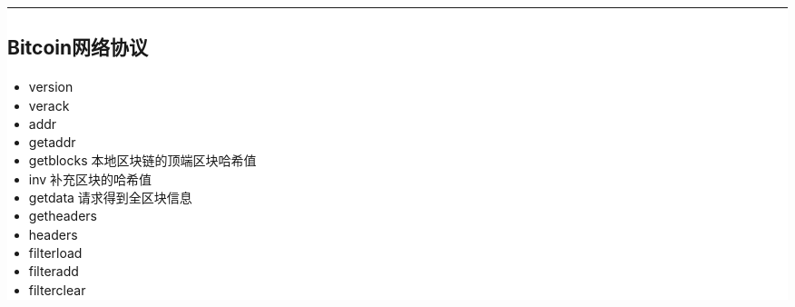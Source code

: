 ----------------

## Bitcoin网络协议

* version
* verack
* addr
* getaddr
* getblocks           本地区块链的顶端区块哈希值
* inv                 补充区块的哈希值
* getdata             请求得到全区块信息
* getheaders
* headers
* filterload
* filteradd
* filterclear
